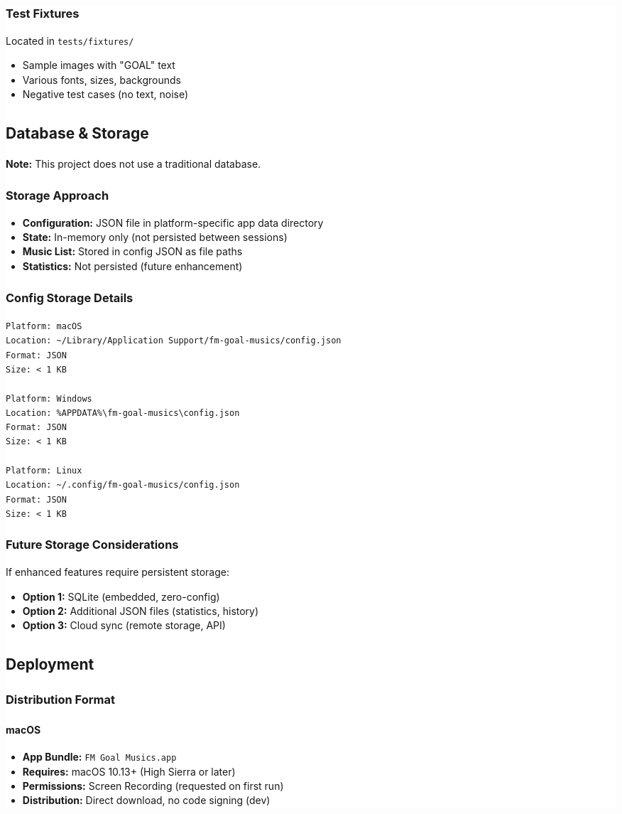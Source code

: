 ### Test Fixtures
Located in `tests/fixtures/`
- Sample images with "GOAL" text
- Various fonts, sizes, backgrounds
- Negative test cases (no text, noise)

## Database & Storage

**Note:** This project does not use a traditional database.

### Storage Approach
- **Configuration:** JSON file in platform-specific app data directory
- **State:** In-memory only (not persisted between sessions)
- **Music List:** Stored in config JSON as file paths
- **Statistics:** Not persisted (future enhancement)

### Config Storage Details
```
Platform: macOS
Location: ~/Library/Application Support/fm-goal-musics/config.json
Format: JSON
Size: < 1 KB

Platform: Windows
Location: %APPDATA%\fm-goal-musics\config.json
Format: JSON
Size: < 1 KB

Platform: Linux
Location: ~/.config/fm-goal-musics/config.json
Format: JSON
Size: < 1 KB
```

### Future Storage Considerations
If enhanced features require persistent storage:
- **Option 1:** SQLite (embedded, zero-config)
- **Option 2:** Additional JSON files (statistics, history)
- **Option 3:** Cloud sync (remote storage, API)

## Deployment

### Distribution Format

#### macOS
- **App Bundle:** `FM Goal Musics.app`
- **Requires:** macOS 10.13+ (High Sierra or later)
- **Permissions:** Screen Recording (requested on first run)
- **Distribution:** Direct download, no code signing (dev)
